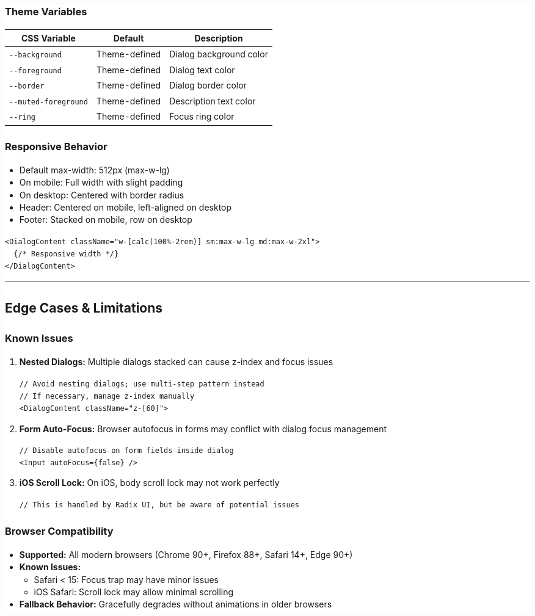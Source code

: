 ### Theme Variables
| CSS Variable | Default | Description |
|--------------|---------|-------------|
| `--background` | Theme-defined | Dialog background color |
| `--foreground` | Theme-defined | Dialog text color |
| `--border` | Theme-defined | Dialog border color |
| `--muted-foreground` | Theme-defined | Description text color |
| `--ring` | Theme-defined | Focus ring color |

### Responsive Behavior
- Default max-width: 512px (max-w-lg)
- On mobile: Full width with slight padding
- On desktop: Centered with border radius
- Header: Centered on mobile, left-aligned on desktop
- Footer: Stacked on mobile, row on desktop

```tsx
<DialogContent className="w-[calc(100%-2rem)] sm:max-w-lg md:max-w-2xl">
  {/* Responsive width */}
</DialogContent>
```

---

## Edge Cases & Limitations

### Known Issues

1. **Nested Dialogs:** Multiple dialogs stacked can cause z-index and focus issues
   ```tsx
   // Avoid nesting dialogs; use multi-step pattern instead
   // If necessary, manage z-index manually
   <DialogContent className="z-[60]">
   ```

2. **Form Auto-Focus:** Browser autofocus in forms may conflict with dialog focus management
   ```tsx
   // Disable autofocus on form fields inside dialog
   <Input autoFocus={false} />
   ```

3. **iOS Scroll Lock:** On iOS, body scroll lock may not work perfectly
   ```tsx
   // This is handled by Radix UI, but be aware of potential issues
   ```

### Browser Compatibility
- **Supported:** All modern browsers (Chrome 90+, Firefox 88+, Safari 14+, Edge 90+)
- **Known Issues:**
  - Safari < 15: Focus trap may have minor issues
  - iOS Safari: Scroll lock may allow minimal scrolling
- **Fallback Behavior:** Gracefully degrades without animations in older browsers
